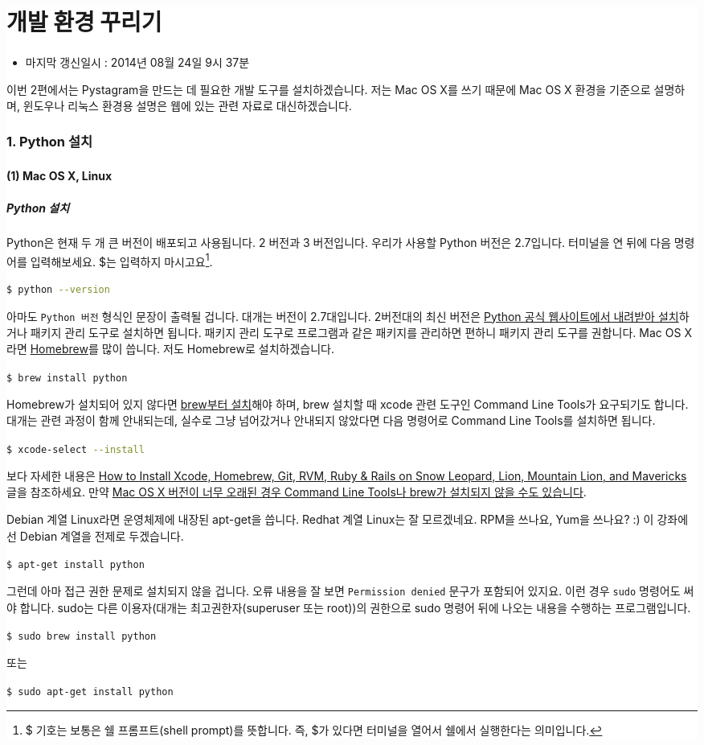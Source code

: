 # 개발 환경 꾸리기

* 마지막 갱신일시 : 2014년 08월 24일 9시 37분

이번 2편에서는 Pystagram을 만드는 데 필요한 개발 도구를 설치하겠습니다. 저는 Mac OS X를 쓰기 때문에 Mac OS X 환경을 기준으로 설명하며, 윈도우나 리눅스 환경용 설명은 웹에 있는 관련 자료로 대신하겠습니다.

### 1. Python 설치

#### (1) Mac OS X, Linux

##### Python 설치

Python은 현재 두 개 큰 버전이 배포되고 사용됩니다. 2 버전과 3 버전입니다. 우리가 사용할 Python 버전은 2.7입니다. 터미널을 연 뒤에 다음 명령어를 입력해보세요. $는 입력하지 마시고요[^1].

```sh
$ python --version
```

아마도 `Python 버전` 형식인 문장이 출력될 겁니다. 대개는 버전이 2.7대입니다. 2버전대의 최신 버전은 [Python 공식 웹사이트에서 내려받아 설치](https://www.python.org/download)하거나 패키지 관리 도구로 설치하면 됩니다. 패키지 관리 도구로 프로그램과 같은 패키지를 관리하면 편하니 패키지 관리 도구를 권합니다. Mac OS X라면 [Homebrew](http://brew.sh/)를 많이 씁니다. 저도 Homebrew로 설치하겠습니다.

```sh
$ brew install python
```

Homebrew가 설치되어 있지 않다면 [brew부터 설치](http://brew.sh/#install)해야 하며, brew 설치할 때 xcode 관련 도구인 Command Line Tools가 요구되기도 합니다. 대개는 관련 과정이 함께 안내되는데, 실수로 그냥 넘어갔거나 안내되지 않았다면 다음 명령어로 Command Line Tools를 설치하면 됩니다.

```sh
$ xcode-select --install
```

보다 자세한 내용은 [How to Install Xcode, Homebrew, Git, RVM, Ruby & Rails on Snow Leopard, Lion, Mountain Lion, and Mavericks](http://www.moncefbelyamani.com/how-to-install-xcode-homebrew-git-rvm-ruby-on-mac/) 글을 참조하세요. 만약 [Mac OS X 버전이 너무 오래된 경우 Command Line Tools나 brew가 설치되지 않을 수도 있습니다](https://github.com/Homebrew/homebrew/wiki/Xcode).

Debian 계열 Linux라면 운영체제에 내장된 apt-get을 씁니다. Redhat 계열 Linux는 잘 모르겠네요. RPM을 쓰나요, Yum을 쓰나요? :) 이 강좌에선 Debian 계열을 전제로 두겠습니다.

```sh
$ apt-get install python
```

그런데 아마 접근 권한 문제로 설치되지 않을 겁니다. 오류 내용을 잘 보면 `Permission denied` 문구가 포함되어 있지요. 이런 경우 `sudo` 명령어도 써야 합니다. sudo는 다른 이용자(대개는 최고권한자(superuser 또는 root))의 권한으로 sudo 명령어 뒤에 나오는 내용을 수행하는 프로그램입니다.

```sh
$ sudo brew install python
```

또는

```sh
$ sudo apt-get install python
```


[^1]: $ 기호는 보통은 쉘 프롬프트(shell prompt)를 뜻합니다. 즉, $가 있다면 터미널을 열어서 쉘에서 실행한다는 의미입니다.
[^2]: Python Package : 모듈은 함수나 변수, 클래스를 모아 놓은 파일이며, 패키지는 모듈을 묶어놓은 것이다. [Python Modules - Packages](https://docs.python.org/2/tutorial/modules.html#packages) 참조.
[^3]: wget을 사용하면 터미널에서 파일을 간편하게 받습니다. `wget 주소(URL)` 라고 입력하면 끝이지요. wget은 brew나 apt-get으로 설치하면 되며, [윈도우용 wget](http://gnuwin32.sourceforge.net/packages/wget.htm)도 있습니다.
[^4]: [bashrc와 bash_profile 차이](https://kldp.org/node/38265)
[^5]: 항상 맨 위는 아닙니다. 리눅스나 유닉스에서 Python 소스 코드 파일 자체를 실행하려는 경우 소스 파일 맨 위에는 이 파일을 실행하는 실행기를 명시하는데, 이런 경우 인코딩을 지정하는 내용을 두 번째 줄에 표기합니다.
[^6]: [PEP 0263 - Defining Python Source Code Encodings](http://legacy.python.org/dev/peps/pep-0263/)
[^7]: 하지만 Python 3에서는 허용하지 않습니다.
[^8]: Python 2.5 이래로 표준 라이브러리에 포함됐습니다.
[^9]: 예를 들면, Python 2.4가 설치되어 있을만큼 오래된 운영체제 배포본은 놀랍게도 SQLite 3가 설치되어 있지 않은 경우가 있습니다. 이 상태에서 Python 2.7을 설치하면 주 시스템에 SQLite 3 자체가 없어서 SQLite 3에 접근하는 인터페이스가 설치되지 않기도 합니다.